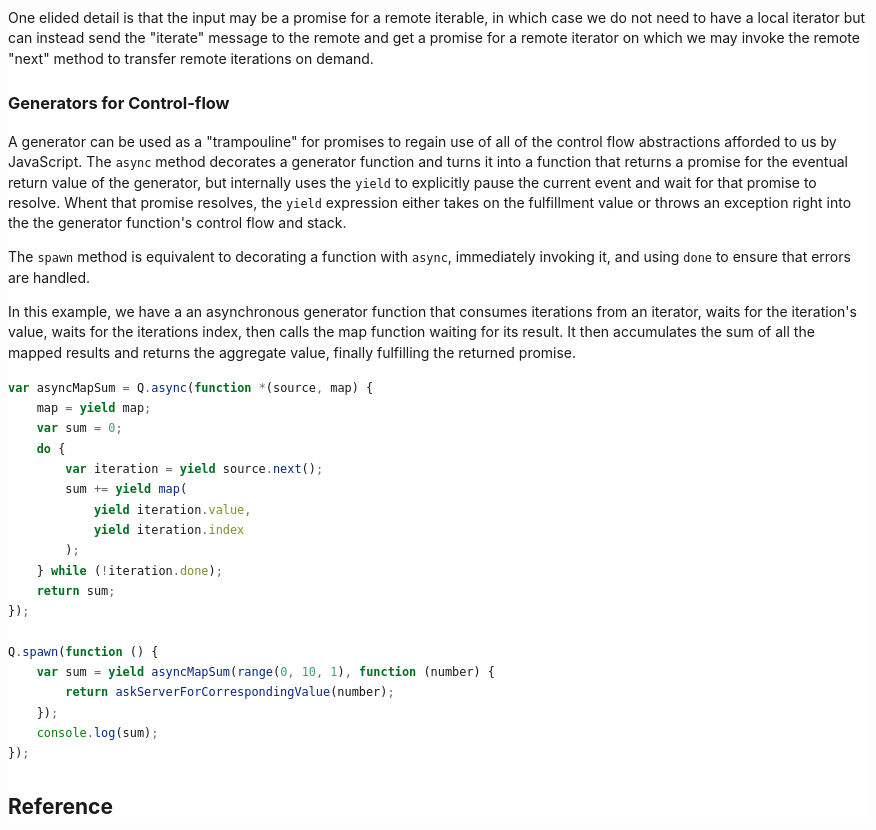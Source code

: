 One elided detail is that the input may be a promise for a remote
iterable, in which case we do not need to have a local iterator but can
instead send the "iterate" message to the remote and get a promise for a
remote iterator on which we may invoke the remote "next" method to
transfer remote iterations on demand.


### Generators for Control-flow

A generator can be used as a "trampouline" for promises to regain use of
all of the control flow abstractions afforded to us by JavaScript.  The
`async` method decorates a generator function and turns it into a
function that returns a promise for the eventual return value of the
generator, but internally uses the `yield` to explicitly pause the
current event and wait for that promise to resolve.  Whent that promise
resolves, the `yield` expression either takes on the fulfillment value
or throws an exception right into the the generator function's control
flow and stack.

The `spawn` method is equivalent to decorating a function with `async`,
immediately invoking it, and using `done` to ensure that errors are
handled.

In this example, we have a an asynchronous generator function that
consumes iterations from an iterator, waits for the iteration's value,
waits for the iterations index, then calls the map function waiting for
its result.  It then accumulates the sum of all the mapped results and
returns the aggregate value, finally fulfilling the returned promise.

```javascript
var asyncMapSum = Q.async(function *(source, map) {
    map = yield map;
    var sum = 0;
    do {
        var iteration = yield source.next();
        sum += yield map(
            yield iteration.value,
            yield iteration.index
        );
    } while (!iteration.done);
    return sum;
});

Q.spawn(function () {
    var sum = yield asyncMapSum(range(0, 10, 1), function (number) {
        return askServerForCorrespondingValue(number);
    });
    console.log(sum);
});
```


## Reference
